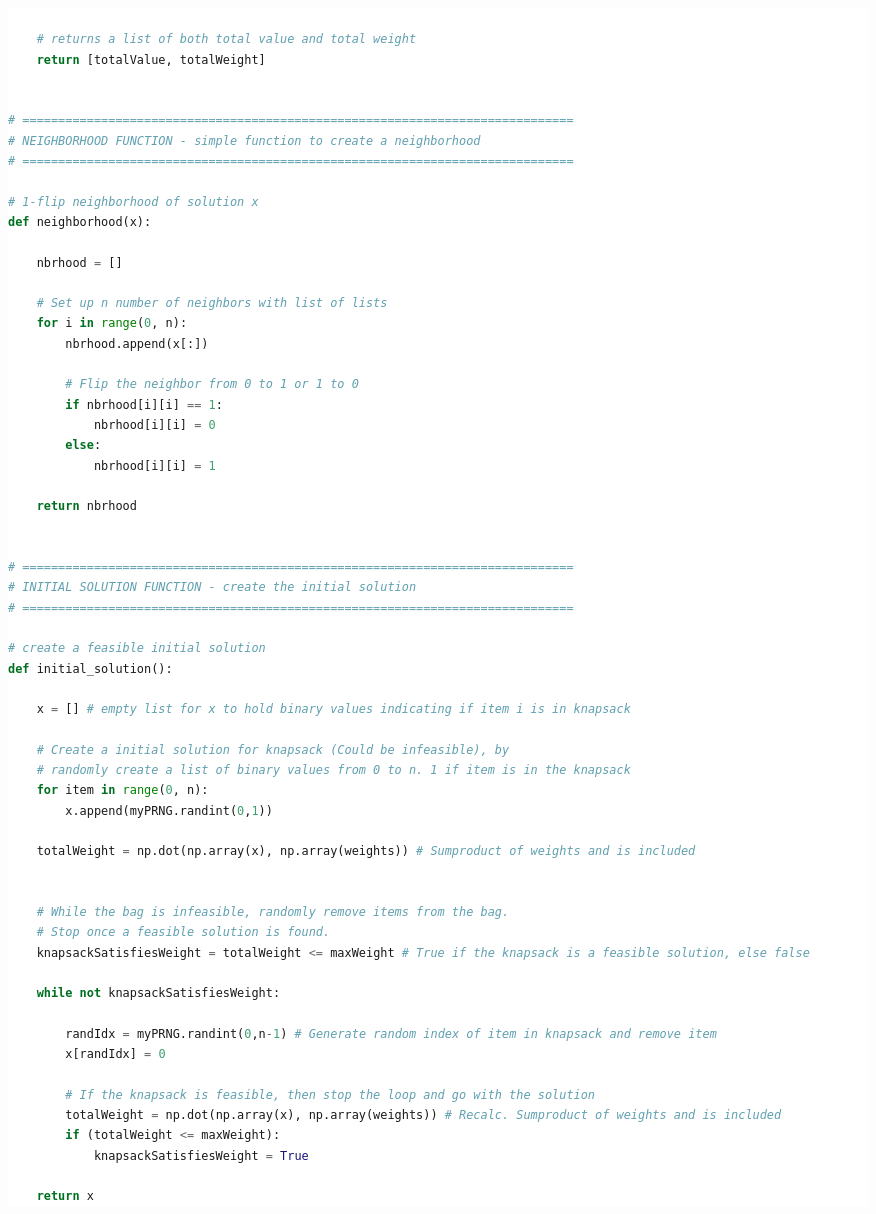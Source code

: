 ``` python
        
    # returns a list of both total value and total weight
    return [totalValue, totalWeight]


# =============================================================================
# NEIGHBORHOOD FUNCTION - simple function to create a neighborhood
# =============================================================================

# 1-flip neighborhood of solution x
def neighborhood(x):

    nbrhood = [] 

    # Set up n number of neighbors with list of lists
    for i in range(0, n):
        nbrhood.append(x[:])
        
        # Flip the neighbor from 0 to 1 or 1 to 0
        if nbrhood[i][i] == 1:
            nbrhood[i][i] = 0
        else:
            nbrhood[i][i] = 1

    return nbrhood


# =============================================================================
# INITIAL SOLUTION FUNCTION - create the initial solution
# =============================================================================

# create a feasible initial solution
def initial_solution():

    x = [] # empty list for x to hold binary values indicating if item i is in knapsack

    # Create a initial solution for knapsack (Could be infeasible), by 
    # randomly create a list of binary values from 0 to n. 1 if item is in the knapsack
    for item in range(0, n):
        x.append(myPRNG.randint(0,1))
        
    totalWeight = np.dot(np.array(x), np.array(weights)) # Sumproduct of weights and is included
    
    
    # While the bag is infeasible, randomly remove items from the bag.
    # Stop once a feasible solution is found.
    knapsackSatisfiesWeight = totalWeight <= maxWeight # True if the knapsack is a feasible solution, else false

    while not knapsackSatisfiesWeight:
        
        randIdx = myPRNG.randint(0,n-1) # Generate random index of item in knapsack and remove item
        x[randIdx] = 0
        
        # If the knapsack is feasible, then stop the loop and go with the solution
        totalWeight = np.dot(np.array(x), np.array(weights)) # Recalc. Sumproduct of weights and is included
        if (totalWeight <= maxWeight):
            knapsackSatisfiesWeight = True

    return x
```
